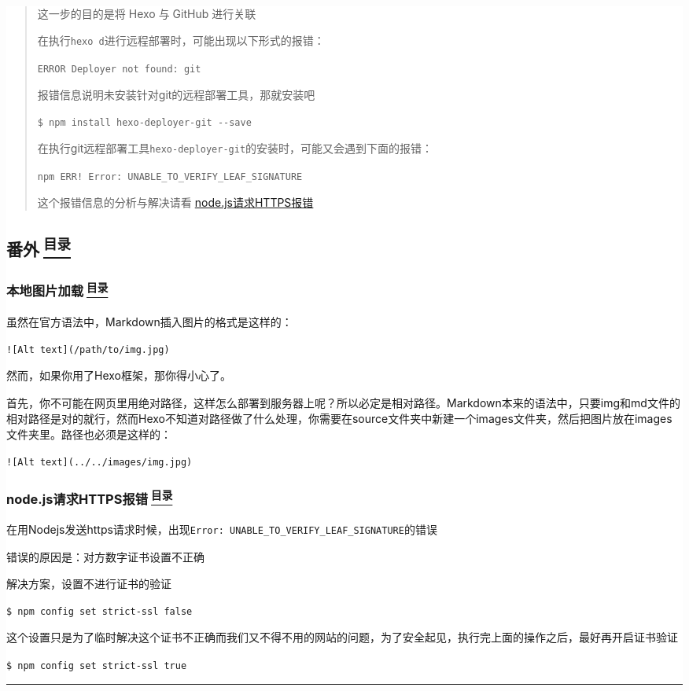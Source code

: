 > 
> 这一步的目的是将 Hexo 与 GitHub 进行关联
> 
> 在执行`hexo d`进行远程部署时，可能出现以下形式的报错：
> 
> ```
> ERROR Deployer not found: git
> ```
> 
> 报错信息说明未安装针对git的远程部署工具，那就安装吧
> 
> ```
> $ npm install hexo-deployer-git --save
> ```
> 在执行git远程部署工具`hexo-deployer-git`的安装时，可能又会遇到下面的报错：
>
> ```
> npm ERR! Error: UNABLE_TO_VERIFY_LEAF_SIGNATURE
> ```
> 这个报错信息的分析与解决请看 [node.js请求HTTPS报错](#deal-with-nodejs-error)

<a name="extern"><h2>番外 [<sup>目录</sup>](#content)</h2></a>

<a name="load-local-image"><h3>本地图片加载 [<sup>目录</sup>](#content)</h3></a>

虽然在官方语法中，Markdown插入图片的格式是这样的：

```
![Alt text](/path/to/img.jpg)
```

然而，如果你用了Hexo框架，那你得小心了。

首先，你不可能在网页里用绝对路径，这样怎么部署到服务器上呢？所以必定是相对路径。Markdown本来的语法中，只要img和md文件的相对路径是对的就行，然而Hexo不知道对路径做了什么处理，你需要在source文件夹中新建一个images文件夹，然后把图片放在images文件夹里。路径也必须是这样的：

```
![Alt text](../../images/img.jpg)
```

<a name="deal-with-nodejs-error"><h3>node.js请求HTTPS报错 [<sup>目录</sup>](#content)</h3></a>

在用Nodejs发送https请求时候，出现`Error: UNABLE_TO_VERIFY_LEAF_SIGNATURE`的错误

错误的原因是：对方数字证书设置不正确

解决方案，设置不进行证书的验证

```
$ npm config set strict-ssl false
```

这个设置只是为了临时解决这个证书不正确而我们又不得不用的网站的问题，为了安全起见，执行完上面的操作之后，最好再开启证书验证

```
$ npm config set strict-ssl true
```

---
